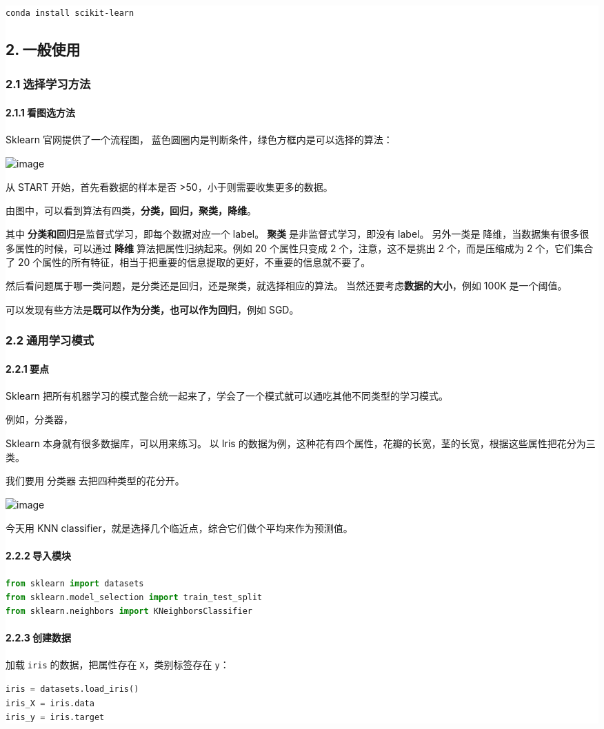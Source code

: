```
conda install scikit-learn
```

## 2. 一般使用

### 2.1 选择学习方法

#### 2.1.1 看图选方法

Sklearn 官网提供了一个流程图， 蓝色圆圈内是判断条件，绿色方框内是可以选择的算法：

![image]({{site.baseurl}}/assets/img/ml/2019_3_31/2_1_1.png)

从 START 开始，首先看数据的样本是否 >50，小于则需要收集更多的数据。

由图中，可以看到算法有四类，**分类，回归，聚类，降维**。

其中 **分类和回归**是监督式学习，即每个数据对应一个 label。 **聚类** 是非监督式学习，即没有 label。 另外一类是 降维，当数据集有很多很多属性的时候，可以通过 **降维** 算法把属性归纳起来。例如 20 个属性只变成 2 个，注意，这不是挑出 2 个，而是压缩成为 2 个，它们集合了 20 个属性的所有特征，相当于把重要的信息提取的更好，不重要的信息就不要了。

然后看问题属于哪一类问题，是分类还是回归，还是聚类，就选择相应的算法。 当然还要考虑**数据的大小**，例如 100K 是一个阈值。

可以发现有些方法是**既可以作为分类，也可以作为回归**，例如 SGD。

### 2.2 通用学习模式

#### 2.2.1 要点

Sklearn 把所有机器学习的模式整合统一起来了，学会了一个模式就可以通吃其他不同类型的学习模式。

例如，分类器，

Sklearn 本身就有很多数据库，可以用来练习。 以 Iris 的数据为例，这种花有四个属性，花瓣的长宽，茎的长宽，根据这些属性把花分为三类。

我们要用 分类器 去把四种类型的花分开。

![image]({{site.baseurl}}/assets/img/ml/2019_3_31/2_2_1.png)

今天用 KNN classifier，就是选择几个临近点，综合它们做个平均来作为预测值。

#### 2.2.2 导入模块

```python
from sklearn import datasets
from sklearn.model_selection import train_test_split
from sklearn.neighbors import KNeighborsClassifier
```

#### 2.2.3 创建数据

加载 `iris` 的数据，把属性存在 `X`，类别标签存在 `y`：

```python
iris = datasets.load_iris()
iris_X = iris.data
iris_y = iris.target
```
